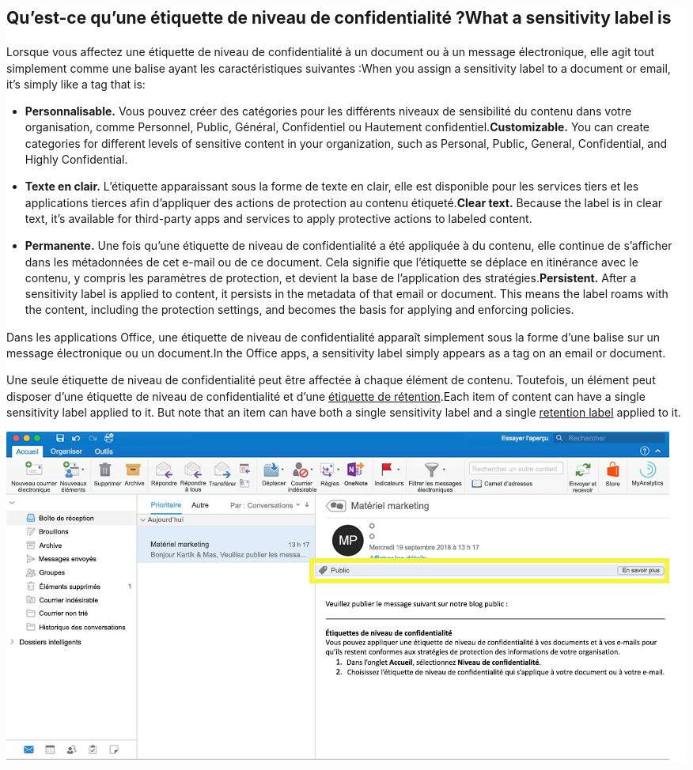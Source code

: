 ## <a name="what-a-sensitivity-label-is"></a><span data-ttu-id="4d00d-134">Qu’est-ce qu’une étiquette de niveau de confidentialité ?</span><span class="sxs-lookup"><span data-stu-id="4d00d-134">What a sensitivity label is</span></span>

<span data-ttu-id="4d00d-135">Lorsque vous affectez une étiquette de niveau de confidentialité à un document ou à un message électronique, elle agit tout simplement comme une balise ayant les caractéristiques suivantes :</span><span class="sxs-lookup"><span data-stu-id="4d00d-135">When you assign a sensitivity label to a document or email, it’s simply like a tag that is:</span></span>

- <span data-ttu-id="4d00d-p112">**Personnalisable.** Vous pouvez créer des catégories pour les différents niveaux de sensibilité du contenu dans votre organisation, comme Personnel, Public, Général, Confidentiel ou Hautement confidentiel.</span><span class="sxs-lookup"><span data-stu-id="4d00d-p112">**Customizable.** You can create categories for different levels of sensitive content in your organization, such as Personal, Public, General, Confidential, and Highly Confidential.</span></span>

- <span data-ttu-id="4d00d-p113">**Texte en clair.** L’étiquette apparaissant sous la forme de texte en clair, elle est disponible pour les services tiers et les applications tierces afin d’appliquer des actions de protection au contenu étiqueté.</span><span class="sxs-lookup"><span data-stu-id="4d00d-p113">**Clear text.** Because the label is in clear text, it’s available for third-party apps and services to apply protective actions to labeled content.</span></span>

- <span data-ttu-id="4d00d-p114">**Permanente.** Une fois qu’une étiquette de niveau de confidentialité a été appliquée à du contenu, elle continue de s’afficher dans les métadonnées de cet e-mail ou de ce document. Cela signifie que l’étiquette se déplace en itinérance avec le contenu, y compris les paramètres de protection, et devient la base de l’application des stratégies.</span><span class="sxs-lookup"><span data-stu-id="4d00d-p114">**Persistent.** After a sensitivity label is applied to content, it persists in the metadata of that email or document. This means the label roams with the content, including the protection settings, and becomes the basis for applying and enforcing policies.</span></span>

<span data-ttu-id="4d00d-143">Dans les applications Office, une étiquette de niveau de confidentialité apparaît simplement sous la forme d’une balise sur un message électronique ou un document.</span><span class="sxs-lookup"><span data-stu-id="4d00d-143">In the Office apps, a sensitivity label simply appears as a tag on an email or document.</span></span>

<span data-ttu-id="4d00d-p115">Une seule étiquette de niveau de confidentialité peut être affectée à chaque élément de contenu. Toutefois, un élément peut disposer d’une étiquette de niveau de confidentialité et d’une [étiquette de rétention](labels.md).</span><span class="sxs-lookup"><span data-stu-id="4d00d-p115">Each item of content can have a single sensitivity label applied to it. But note that an item can have both a single sensitivity label and a single [retention label](labels.md) applied to it.</span></span>

![Étiquette de niveau de confidentialité appliquée à un e-mail](media/Sensitivity_label_on_email.png)
